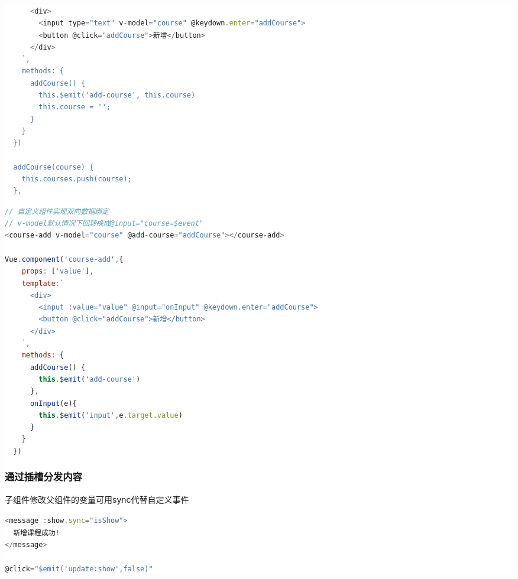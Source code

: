 ```javascript
      <div>
        <input type="text" v-model="course" @keydown.enter="addCourse">
        <button @click="addCourse">新增</button>  
      </div>
    `,
    methods: {
      addCourse() {
        this.$emit('add-course', this.course)
        this.course = '';
      }
    }
  })

  addCourse(course) {
    this.courses.push(course);
  },
```
```javascript
// 自定义组件实现双向数据绑定  
// v-model默认情况下回转换成@input="course=$event"
<course-add v-model="course" @add-course="addCourse"></course-add>

Vue.component('course-add',{
    props: ['value'],
    template:`
      <div>
        <input :value="value" @input="onInput" @keydown.enter="addCourse">
        <button @click="addCourse">新增</button>  
      </div>
    `,
    methods: {
      addCourse() {
        this.$emit('add-course')
      },
      onInput(e){
        this.$emit('input',e.target.value)
      }
    }
  })
```

### 通过插槽分发内容

子组件修改父组件的变量可用sync代替自定义事件
```javascript
<message :show.sync="isShow">
  新增课程成功!
</message>

@click="$emit('update:show',false)"
```

